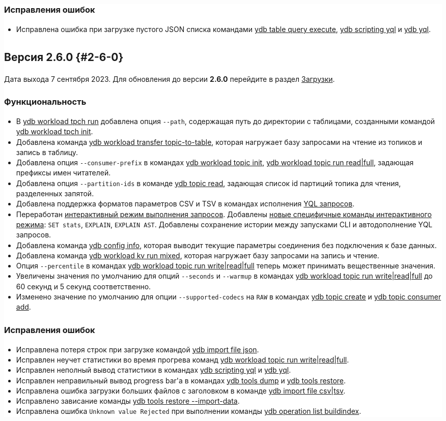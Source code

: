 ### Исправления ошибок

* Исправлена ошибка при загрузке пустого JSON списка командами [ydb table query execute](reference/ydb-cli/table-query-execute.md), [ydb scripting yql](reference/ydb-cli/scripting-yql.md) и [ydb yql](reference/ydb-cli/yql.md).

## Версия 2.6.0 {#2-6-0}

Дата выхода 7 сентября 2023. Для обновления до версии **2.6.0** перейдите в раздел [Загрузки](downloads/ydb-cli.md).

### Функциональность

* В [ydb workload tpch run](reference/ydb-cli/workload-tpch.md#run) добавлена опция `--path`, содержащая путь до директории с таблицами, созданными командой [ydb workload tpch init](reference/ydb-cli/workload-tpch.md#init).
* Добавлена команда [ydb workload transfer topic-to-table](reference/ydb-cli/workload-transfer.md), которая нагружает базу запросами на чтение из топиков и запись в таблицу.
* Добавлена опция `--consumer-prefix` в командax [ydb workload topic init](reference/ydb-cli/workload-topic.md#init), [ydb workload topic run read|full](reference/ydb-cli/workload-topic.md#run-read), задающая префиксы имен читателей.
* Добавлена опция `--partition-ids` в команде [ydb topic read](reference/ydb-cli/topic-read.md), задающая список id партиций топика для чтения, разделенных запятой.
* Добавлена поддержка форматов параметров CSV и TSV в командах исполнения [YQL запросов](reference/ydb-cli/parameterized-queries-cli.md).
* Переработан [интерактивный режим выполнения запросов](reference/ydb-cli/interactive-cli.md). Добавлены [новые специфичные команды интерактивного режима](reference/ydb-cli/interactive-cli.md#spec-commands): `SET stats`, `EXPLAIN`, `EXPLAIN AST`. Добавлены сохранение истории между запусками CLI и автодополнение YQL запросов.
* Добавлена команда [ydb config info](reference/ydb-cli/commands/config-info.md), которая выводит текущие параметры соединения без подключения к базе данных.
* Добавлена команда [ydb workload kv run mixed](reference/ydb-cli/workload-kv.md#mixed-kv), которая нагружает базу запросами на запись и чтение.
* Опция `--percentile` в командах [ydb workload topic run write|read|full](reference/ydb-cli/workload-topic.md#run-write) теперь может принимать вещественные значения.
* Увеличены значения по умолчанию для опций `--seconds` и `--warmup` в командах [ydb workload topic run write|read|full](reference/ydb-cli/workload-topic.md#run-write) до 60 секунд и 5 секунд соответственно.
* Изменено значение по умолчанию для опции `--supported-codecs` на `RAW` в командах [ydb topic create](reference/ydb-cli/topic-create.md) и [ydb topic consumer add](reference/ydb-cli/topic-consumer-add.md).

### Исправления ошибок

* Исправлена потеря строк при загрузке командой [ydb import file json](reference/ydb-cli/export-import/import-file.md).
* Исправлен неучет статистики во время прогрева команд [ydb workload topic run write|read|full](reference/ydb-cli/workload-topic.md#run-write).
* Исправлен неполный вывод статистики в командах [ydb scripting yql](reference/ydb-cli/scripting-yql.md) и [ydb yql](reference/ydb-cli/yql.md).
* Исправлен неправильный вывод progress bar'a в командах [ydb tools dump](reference/ydb-cli/export-import/tools-dump.md) и [ydb tools restore](reference/ydb-cli/export-import/tools-restore.md).
* Исправлена ошибка загрузки больших файлов с заголовком в команде [ydb import file csv|tsv](reference/ydb-cli/export-import/import-file.md).
* Исправлено зависание команды [ydb tools restore --import-data](reference/ydb-cli/export-import/tools-restore.md#optional).
* Исправлена ошибка `Unknown value Rejected` при выполнении команды [ydb operation list buildindex](reference/ydb-cli/operation-list.md).
